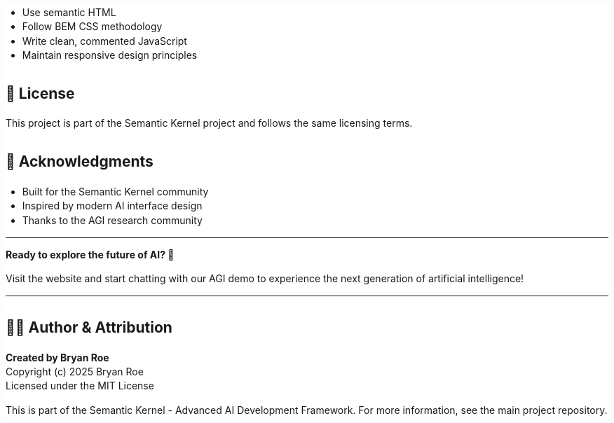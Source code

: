 - Use semantic HTML
- Follow BEM CSS methodology
- Write clean, commented JavaScript
- Maintain responsive design principles

## 📄 License

This project is part of the Semantic Kernel project and follows the same licensing terms.

## 🙏 Acknowledgments

- Built for the Semantic Kernel community
- Inspired by modern AI interface design
- Thanks to the AGI research community

---

**Ready to explore the future of AI? 🚀**

Visit the website and start chatting with our AGI demo to experience the next generation of artificial intelligence!


---

## 👨‍💻 Author & Attribution

**Created by Bryan Roe**  
Copyright (c) 2025 Bryan Roe  
Licensed under the MIT License

This is part of the Semantic Kernel - Advanced AI Development Framework.
For more information, see the main project repository.
